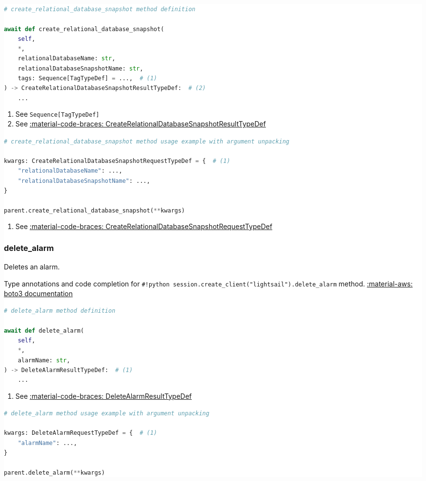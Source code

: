 ```python
# create_relational_database_snapshot method definition

await def create_relational_database_snapshot(
    self,
    *,
    relationalDatabaseName: str,
    relationalDatabaseSnapshotName: str,
    tags: Sequence[TagTypeDef] = ...,  # (1)
) -> CreateRelationalDatabaseSnapshotResultTypeDef:  # (2)
    ...
```

1. See `Sequence[TagTypeDef]`
2. See [:material-code-braces: CreateRelationalDatabaseSnapshotResultTypeDef](./type_defs.md#createrelationaldatabasesnapshotresulttypedef)


```python
# create_relational_database_snapshot method usage example with argument unpacking

kwargs: CreateRelationalDatabaseSnapshotRequestTypeDef = {  # (1)
    "relationalDatabaseName": ...,
    "relationalDatabaseSnapshotName": ...,
}

parent.create_relational_database_snapshot(**kwargs)
```

1. See [:material-code-braces: CreateRelationalDatabaseSnapshotRequestTypeDef](./type_defs.md#createrelationaldatabasesnapshotrequesttypedef)

### delete\_alarm

Deletes an alarm.

Type annotations and code completion for `#!python session.create_client("lightsail").delete_alarm` method.
[:material-aws: boto3 documentation](https://boto3.amazonaws.com/v1/documentation/api/latest/reference/services/lightsail/client/delete_alarm.html)

```python
# delete_alarm method definition

await def delete_alarm(
    self,
    *,
    alarmName: str,
) -> DeleteAlarmResultTypeDef:  # (1)
    ...
```

1. See [:material-code-braces: DeleteAlarmResultTypeDef](./type_defs.md#deletealarmresulttypedef)


```python
# delete_alarm method usage example with argument unpacking

kwargs: DeleteAlarmRequestTypeDef = {  # (1)
    "alarmName": ...,
}

parent.delete_alarm(**kwargs)
```
